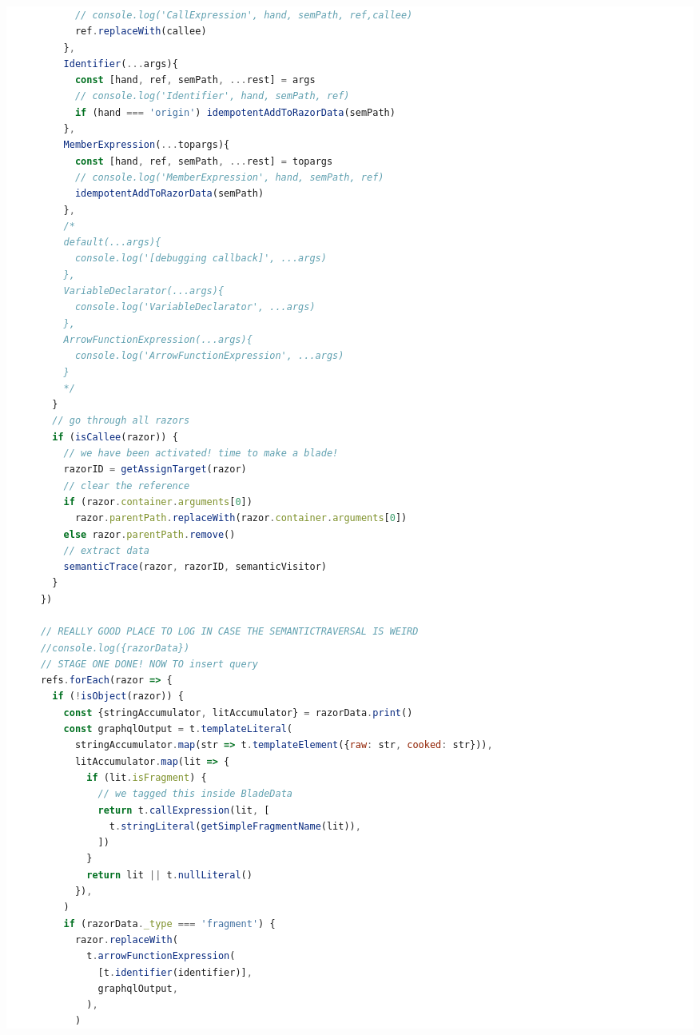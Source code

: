```js
            // console.log('CallExpression', hand, semPath, ref,callee)
            ref.replaceWith(callee)
          },
          Identifier(...args){
            const [hand, ref, semPath, ...rest] = args
            // console.log('Identifier', hand, semPath, ref)
            if (hand === 'origin') idempotentAddToRazorData(semPath)
          },
          MemberExpression(...topargs){
            const [hand, ref, semPath, ...rest] = topargs
            // console.log('MemberExpression', hand, semPath, ref)
            idempotentAddToRazorData(semPath)
          },
          /*
          default(...args){
            console.log('[debugging callback]', ...args)
          },
          VariableDeclarator(...args){
            console.log('VariableDeclarator', ...args)
          },
          ArrowFunctionExpression(...args){
            console.log('ArrowFunctionExpression', ...args)
          }
          */
        }
        // go through all razors
        if (isCallee(razor)) {
          // we have been activated! time to make a blade!
          razorID = getAssignTarget(razor)
          // clear the reference
          if (razor.container.arguments[0])
            razor.parentPath.replaceWith(razor.container.arguments[0])
          else razor.parentPath.remove()
          // extract data
          semanticTrace(razor, razorID, semanticVisitor)
        }
      })
      
      // REALLY GOOD PLACE TO LOG IN CASE THE SEMANTICTRAVERSAL IS WEIRD
      //console.log({razorData})
      // STAGE ONE DONE! NOW TO insert query
      refs.forEach(razor => {
        if (!isObject(razor)) {
          const {stringAccumulator, litAccumulator} = razorData.print()
          const graphqlOutput = t.templateLiteral(
            stringAccumulator.map(str => t.templateElement({raw: str, cooked: str})),
            litAccumulator.map(lit => {
              if (lit.isFragment) {
                // we tagged this inside BladeData
                return t.callExpression(lit, [
                  t.stringLiteral(getSimpleFragmentName(lit)),
                ])
              }
              return lit || t.nullLiteral()
            }),
          )
          if (razorData._type === 'fragment') {
            razor.replaceWith(
              t.arrowFunctionExpression(
                [t.identifier(identifier)],
                graphqlOutput,
              ),
            )
```